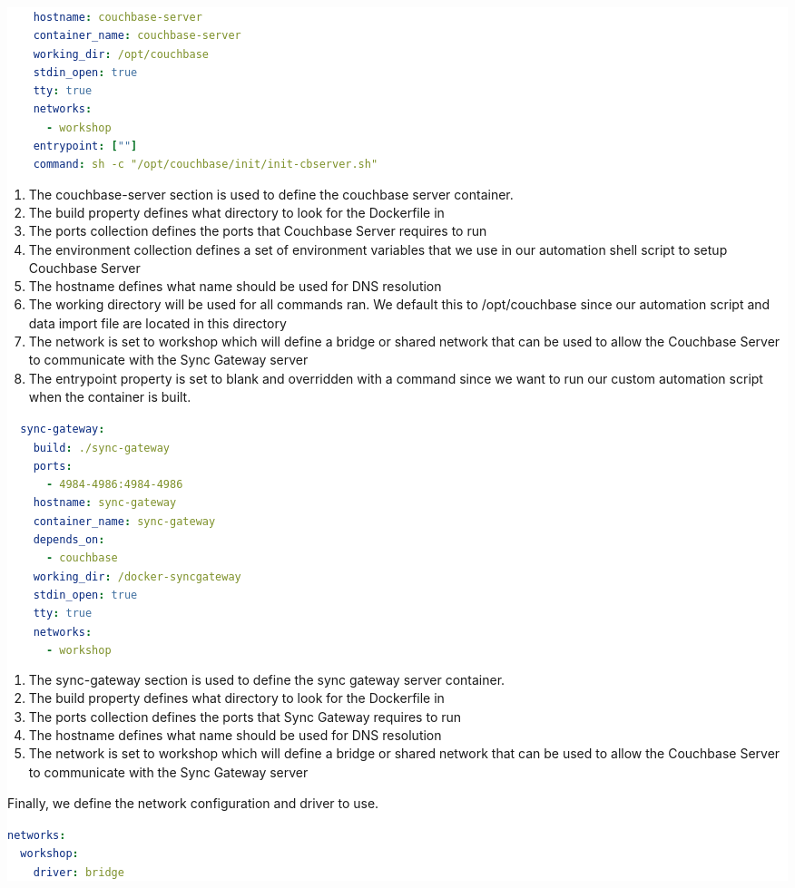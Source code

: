 ```yaml
    hostname: couchbase-server
    container_name: couchbase-server
    working_dir: /opt/couchbase
    stdin_open: true
    tty: true      
    networks:
      - workshop
    entrypoint: [""]
    command: sh -c "/opt/couchbase/init/init-cbserver.sh"
```

1. The couchbase-server section is used to define the couchbase server container.
2. The build property defines what directory to look for the Dockerfile in
3. The ports collection defines the ports that Couchbase Server requires to run
4. The environment collection defines a set of environment variables that we use in our automation shell script to setup Couchbase Server
5.  The hostname defines what name should be used for DNS resolution
6.  The working directory will be used for all commands ran.  We default this to /opt/couchbase since our automation script and data import file are located in this directory
7.  The network is set to workshop which will define a bridge or shared network that can be used to allow the Couchbase Server to communicate with the Sync Gateway server
8.  The entrypoint property is set to blank and overridden with a command since we want to run our custom automation script when the container is built. 

```yaml
  sync-gateway:
    build: ./sync-gateway
    ports:
      - 4984-4986:4984-4986
    hostname: sync-gateway
    container_name: sync-gateway
    depends_on:
      - couchbase
    working_dir: /docker-syncgateway
    stdin_open: true
    tty: true      
    networks:
      - workshop
```

1. The sync-gateway section is used to define the sync gateway server container.
2. The build property defines what directory to look for the Dockerfile in
3. The ports collection defines the ports that Sync Gateway requires to run
4.  The hostname defines what name should be used for DNS resolution
5.  The network is set to workshop which will define a bridge or shared network that can be used to allow the Couchbase Server to communicate with the Sync Gateway server

Finally, we define the network configuration and driver to use.

```yaml
networks:
  workshop:
    driver: bridge
```
